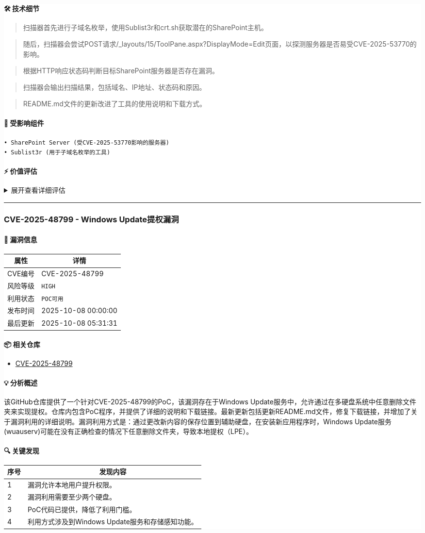 #### 🛠️ 技术细节

> 扫描器首先进行子域名枚举，使用Sublist3r和crt.sh获取潜在的SharePoint主机。

> 随后，扫描器会尝试POST请求/_layouts/15/ToolPane.aspx?DisplayMode=Edit页面，以探测服务器是否易受CVE-2025-53770的影响。

> 根据HTTP响应状态码判断目标SharePoint服务器是否存在漏洞。

> 扫描器会输出扫描结果，包括域名、IP地址、状态码和原因。

> README.md文件的更新改进了工具的使用说明和下载方式。


#### 🎯 受影响组件

```
• SharePoint Server (受CVE-2025-53770影响的服务器)
• Sublist3r (用于子域名枚举的工具)
```

#### ⚡ 价值评估

<details><summary>展开查看详细评估</summary></details>

---

### CVE-2025-48799 - Windows Update提权漏洞

#### 📌 漏洞信息

| 属性 | 详情 |
|------|------|
| CVE编号 | CVE-2025-48799 |
| 风险等级 | `HIGH` |
| 利用状态 | `POC可用` |
| 发布时间 | 2025-10-08 00:00:00 |
| 最后更新 | 2025-10-08 05:31:31 |

#### 📦 相关仓库

- [CVE-2025-48799](https://github.com/ukisshinaah/CVE-2025-48799)

#### 💡 分析概述

该GitHub仓库提供了一个针对CVE-2025-48799的PoC，该漏洞存在于Windows Update服务中，允许通过在多硬盘系统中任意删除文件夹来实现提权。仓库内包含PoC程序，并提供了详细的说明和下载链接。最新更新包括更新README.md文件，修复下载链接，并增加了关于漏洞利用的详细说明。漏洞利用方式是：通过更改新内容的保存位置到辅助硬盘，在安装新应用程序时，Windows Update服务(wuauserv)可能在没有正确检查的情况下任意删除文件夹，导致本地提权（LPE）。

#### 🔍 关键发现

| 序号 | 发现内容 |
|------|----------|
| 1 | 漏洞允许本地用户提升权限。 |
| 2 | 漏洞利用需要至少两个硬盘。 |
| 3 | PoC代码已提供，降低了利用门槛。 |
| 4 | 利用方式涉及到Windows Update服务和存储感知功能。 |
